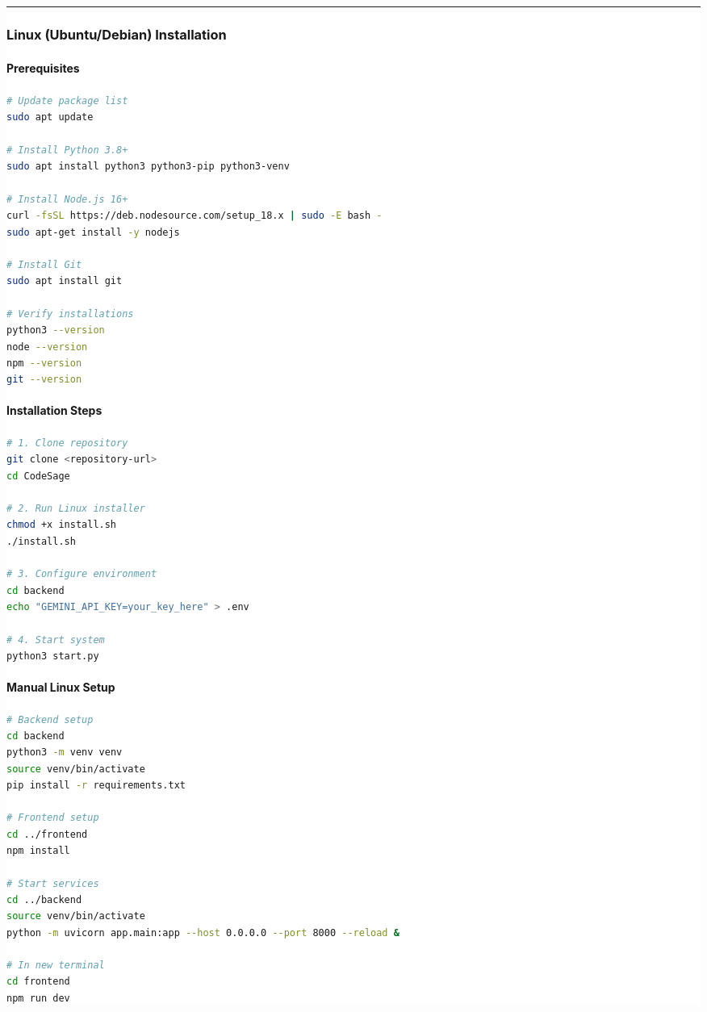 
---

### Linux (Ubuntu/Debian) Installation

#### Prerequisites
```bash
# Update package list
sudo apt update

# Install Python 3.8+
sudo apt install python3 python3-pip python3-venv

# Install Node.js 16+
curl -fsSL https://deb.nodesource.com/setup_18.x | sudo -E bash -
sudo apt-get install -y nodejs

# Install Git
sudo apt install git

# Verify installations
python3 --version
node --version
npm --version
git --version
```

#### Installation Steps
```bash
# 1. Clone repository
git clone <repository-url>
cd CodeSage

# 2. Run Linux installer
chmod +x install.sh
./install.sh

# 3. Configure environment
cd backend
echo "GEMINI_API_KEY=your_key_here" > .env

# 4. Start system
python3 start.py
```

#### Manual Linux Setup
```bash
# Backend setup
cd backend
python3 -m venv venv
source venv/bin/activate
pip install -r requirements.txt

# Frontend setup
cd ../frontend
npm install

# Start services
cd ../backend
source venv/bin/activate
python -m uvicorn app.main:app --host 0.0.0.0 --port 8000 --reload &

# In new terminal
cd frontend
npm run dev
```